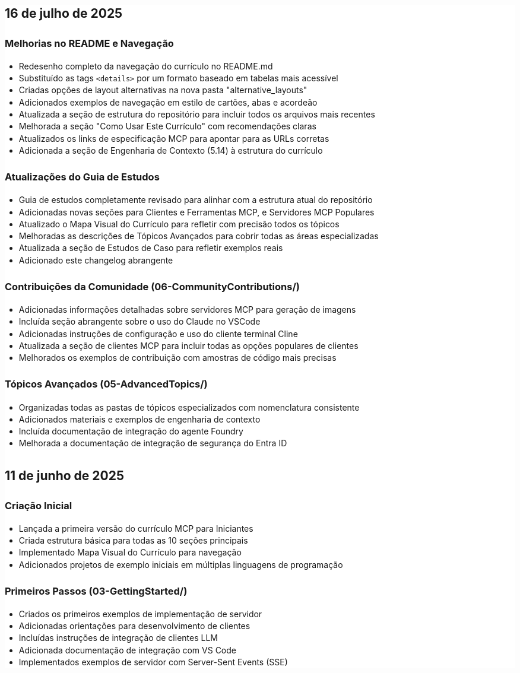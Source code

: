 ## 16 de julho de 2025

### Melhorias no README e Navegação
- Redesenho completo da navegação do currículo no README.md
- Substituído as tags `<details>` por um formato baseado em tabelas mais acessível
- Criadas opções de layout alternativas na nova pasta "alternative_layouts"
- Adicionados exemplos de navegação em estilo de cartões, abas e acordeão
- Atualizada a seção de estrutura do repositório para incluir todos os arquivos mais recentes
- Melhorada a seção "Como Usar Este Currículo" com recomendações claras
- Atualizados os links de especificação MCP para apontar para as URLs corretas
- Adicionada a seção de Engenharia de Contexto (5.14) à estrutura do currículo

### Atualizações do Guia de Estudos
- Guia de estudos completamente revisado para alinhar com a estrutura atual do repositório
- Adicionadas novas seções para Clientes e Ferramentas MCP, e Servidores MCP Populares
- Atualizado o Mapa Visual do Currículo para refletir com precisão todos os tópicos
- Melhoradas as descrições de Tópicos Avançados para cobrir todas as áreas especializadas
- Atualizada a seção de Estudos de Caso para refletir exemplos reais
- Adicionado este changelog abrangente

### Contribuições da Comunidade (06-CommunityContributions/)
- Adicionadas informações detalhadas sobre servidores MCP para geração de imagens
- Incluída seção abrangente sobre o uso do Claude no VSCode
- Adicionadas instruções de configuração e uso do cliente terminal Cline
- Atualizada a seção de clientes MCP para incluir todas as opções populares de clientes
- Melhorados os exemplos de contribuição com amostras de código mais precisas

### Tópicos Avançados (05-AdvancedTopics/)
- Organizadas todas as pastas de tópicos especializados com nomenclatura consistente
- Adicionados materiais e exemplos de engenharia de contexto
- Incluída documentação de integração do agente Foundry
- Melhorada a documentação de integração de segurança do Entra ID

## 11 de junho de 2025

### Criação Inicial
- Lançada a primeira versão do currículo MCP para Iniciantes
- Criada estrutura básica para todas as 10 seções principais
- Implementado Mapa Visual do Currículo para navegação
- Adicionados projetos de exemplo iniciais em múltiplas linguagens de programação

### Primeiros Passos (03-GettingStarted/)
- Criados os primeiros exemplos de implementação de servidor
- Adicionadas orientações para desenvolvimento de clientes
- Incluídas instruções de integração de clientes LLM
- Adicionada documentação de integração com VS Code
- Implementados exemplos de servidor com Server-Sent Events (SSE)
